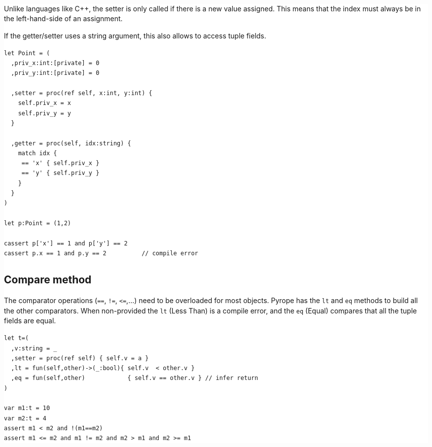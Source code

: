 Unlike languages like C++, the setter is only called if there is a new value
assigned. This means that the index must always be in the left-hand-side of an
assignment.


If the getter/setter uses a string argument, this also allows to access tuple fields.

```
let Point = (
  ,priv_x:int:[private] = 0
  ,priv_y:int:[private] = 0

  ,setter = proc(ref self, x:int, y:int) {
    self.priv_x = x
    self.priv_y = y
  }

  ,getter = proc(self, idx:string) {
    match idx {
     == 'x' { self.priv_x }
     == 'y' { self.priv_y }
    }
  }
)

let p:Point = (1,2)

cassert p['x'] == 1 and p['y'] == 2
cassert p.x == 1 and p.y == 2          // compile error
```

## Compare method


The comparator operations (`==`, `!=`, `<=`,...) need to be overloaded for most
objects. Pyrope has the `lt` and `eq` methods to build all the other
comparators. When non-provided the `lt` (Less Than) is a compile error, and the
`eq` (Equal) compares that all the tuple fields are equal.


```
let t=(
  ,v:string = _
  ,setter = proc(ref self) { self.v = a }
  ,lt = fun(self,other)->(_:bool){ self.v  < other.v }
  ,eq = fun(self,other)            { self.v == other.v } // infer return
)

var m1:t = 10
var m2:t = 4
assert m1 < m2 and !(m1==m2)
assert m1 <= m2 and m1 != m2 and m2 > m1 and m2 >= m1
```


